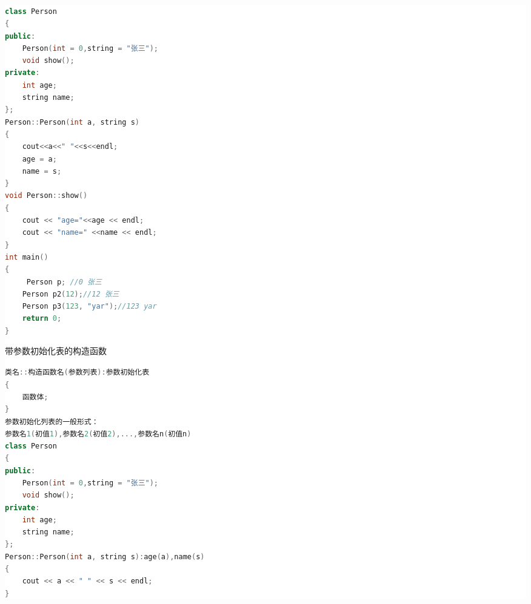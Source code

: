 ```cpp
class Person
{
public:
	Person(int = 0,string = "张三");
	void show();
private:
	int age;
	string name;
};
Person::Person(int a, string s)
{
	cout<<a<<" "<<s<<endl;
	age = a;
	name = s;
}
void Person::show()
{
	cout << "age="<<age << endl;
	cout << "name=" <<name << endl;
}
int main()
{
     Person p; //0 张三
	Person p2(12);//12 张三
	Person p3(123, "yar");//123 yar
	return 0;
}
```

带参数初始化表的构造函数

```cpp
类名::构造函数名(参数列表):参数初始化表
{
	函数体;
}
参数初始化列表的一般形式：
参数名1(初值1),参数名2(初值2),...,参数名n(初值n)
class Person
{
public:
	Person(int = 0,string = "张三");
	void show();
private:
	int age;
	string name;
};
Person::Person(int a, string s):age(a),name(s)
{
	cout << a << " " << s << endl;
}
```
